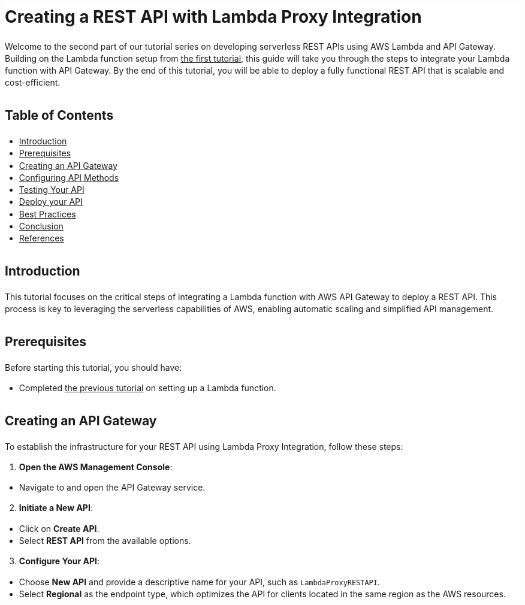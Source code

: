 # Creating a REST API with Lambda Proxy Integration

Welcome to the second part of our tutorial series on developing serverless REST APIs using AWS Lambda and API Gateway. Building on the Lambda function setup from [the first tutorial](../01-setting-up-a-lambda-function-for-rest-api/README.md), this guide will take you through the steps to integrate your Lambda function with API Gateway. By the end of this tutorial, you will be able to deploy a fully functional REST API that is scalable and cost-efficient.

## Table of Contents

- [Introduction](#introduction)
- [Prerequisites](#prerequisites)
- [Creating an API Gateway](#creating-an-api-gateway)
- [Configuring API Methods](#configuring-api-methods)
- [Testing Your API](#testing-your-api)
- [Deploy your API](#deploy-your-api)
- [Best Practices](#best-practices)
- [Conclusion](#conclusion)
- [References](#references)

## Introduction

This tutorial focuses on the critical steps of integrating a Lambda function with AWS API Gateway to deploy a REST API. This process is key to leveraging the serverless capabilities of AWS, enabling automatic scaling and simplified API management.

## Prerequisites

Before starting this tutorial, you should have:

- Completed [the previous tutorial](../01-setting-up-a-lambda-function-for-rest-api/README.md) on setting up a Lambda function.

## Creating an API Gateway

To establish the infrastructure for your REST API using Lambda Proxy Integration, follow these steps:

1. **Open the AWS Management Console**:

- Navigate to and open the API Gateway service.

2. **Initiate a New API**:

- Click on **Create API**.
- Select **REST API** from the available options.

3. **Configure Your API**:

- Choose **New API** and provide a descriptive name for your API, such as `LambdaProxyRESTAPI`.
- Select **Regional** as the endpoint type, which optimizes the API for clients located in the same region as the AWS resources.
